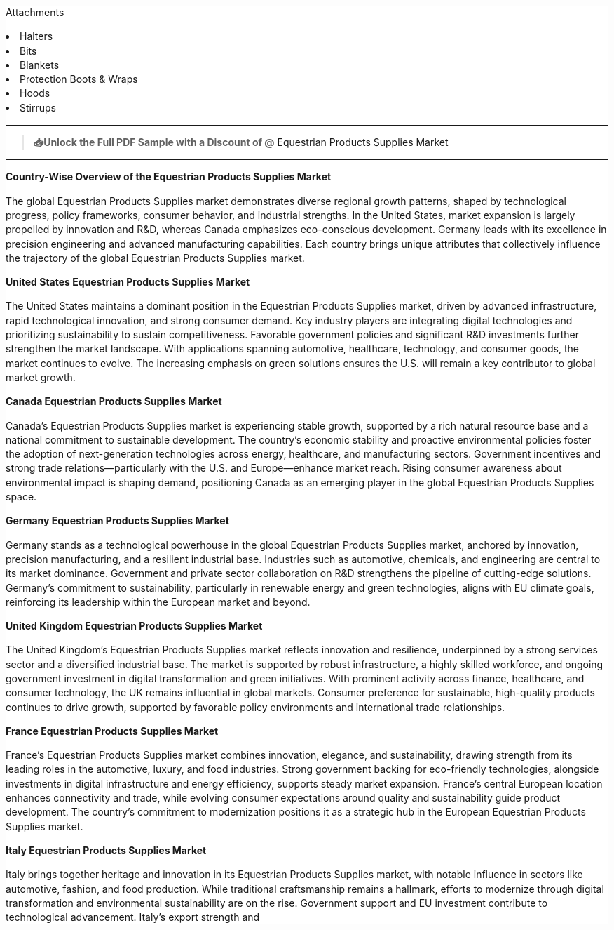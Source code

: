 Attachments</li><li>Halters</li><li>Bits</li><li>Blankets</li><li>Protection Boots & Wraps</li><li>Hoods</li><li>Stirrups</li></ul></p><hr /><blockquote><p><strong>📥Unlock the Full PDF Sample with a Discount of @</strong> <a href="https://www.marketresearchintellect.com/ask-for-discount/?rid=483565&amp;utm_source=Github-April&amp;utm_medium=041">Equestrian Products Supplies Market</a></p></blockquote><hr /><p class="" data-start="217" data-end="261"><strong data-start="217" data-end="261">Country-Wise Overview of the Equestrian Products Supplies Market</strong></p><p class="" data-start="263" data-end="774">The global Equestrian Products Supplies market demonstrates diverse regional growth patterns, shaped by technological progress, policy frameworks, consumer behavior, and industrial strengths. In the United States, market expansion is largely propelled by innovation and R&amp;D, whereas Canada emphasizes eco-conscious development. Germany leads with its excellence in precision engineering and advanced manufacturing capabilities. Each country brings unique attributes that collectively influence the trajectory of the global Equestrian Products Supplies market.</p><p class="" data-start="776" data-end="1421"><strong data-start="776" data-end="805">United States Equestrian Products Supplies Market</strong></p><p class="" data-start="776" data-end="1421">The United States maintains a dominant position in the Equestrian Products Supplies market, driven by advanced infrastructure, rapid technological innovation, and strong consumer demand. Key industry players are integrating digital technologies and prioritizing sustainability to sustain competitiveness. Favorable government policies and significant R&amp;D investments further strengthen the market landscape. With applications spanning automotive, healthcare, technology, and consumer goods, the market continues to evolve. The increasing emphasis on green solutions ensures the U.S. will remain a key contributor to global market growth.</p><p class="" data-start="1423" data-end="2019"><strong data-start="1423" data-end="1445">Canada Equestrian Products Supplies Market</strong></p><p class="" data-start="1423" data-end="2019">Canada&rsquo;s Equestrian Products Supplies market is experiencing stable growth, supported by a rich natural resource base and a national commitment to sustainable development. The country&rsquo;s economic stability and proactive environmental policies foster the adoption of next-generation technologies across energy, healthcare, and manufacturing sectors. Government incentives and strong trade relations&mdash;particularly with the U.S. and Europe&mdash;enhance market reach. Rising consumer awareness about environmental impact is shaping demand, positioning Canada as an emerging player in the global Equestrian Products Supplies space.</p><p class="" data-start="2021" data-end="2591"><strong data-start="2021" data-end="2044">Germany Equestrian Products Supplies Market</strong></p><p class="" data-start="2021" data-end="2591">Germany stands as a technological powerhouse in the global Equestrian Products Supplies market, anchored by innovation, precision manufacturing, and a resilient industrial base. Industries such as automotive, chemicals, and engineering are central to its market dominance. Government and private sector collaboration on R&amp;D strengthens the pipeline of cutting-edge solutions. Germany&rsquo;s commitment to sustainability, particularly in renewable energy and green technologies, aligns with EU climate goals, reinforcing its leadership within the European market and beyond.</p><p class="" data-start="2593" data-end="3221"><strong data-start="2593" data-end="2623">United Kingdom Equestrian Products Supplies Market</strong></p><p class="" data-start="2593" data-end="3221">The United Kingdom&rsquo;s Equestrian Products Supplies market reflects innovation and resilience, underpinned by a strong services sector and a diversified industrial base. The market is supported by robust infrastructure, a highly skilled workforce, and ongoing government investment in digital transformation and green initiatives. With prominent activity across finance, healthcare, and consumer technology, the UK remains influential in global markets. Consumer preference for sustainable, high-quality products continues to drive growth, supported by favorable policy environments and international trade relationships.</p><p class="" data-start="3223" data-end="3838"><strong data-start="3223" data-end="3245">France Equestrian Products Supplies Market</strong></p><p class="" data-start="3223" data-end="3838">France&rsquo;s Equestrian Products Supplies market combines innovation, elegance, and sustainability, drawing strength from its leading roles in the automotive, luxury, and food industries. Strong government backing for eco-friendly technologies, alongside investments in digital infrastructure and energy efficiency, supports steady market expansion. France&rsquo;s central European location enhances connectivity and trade, while evolving consumer expectations around quality and sustainability guide product development. The country&rsquo;s commitment to modernization positions it as a strategic hub in the European Equestrian Products Supplies market.</p><p class="" data-start="3840" data-end="4422"><strong data-start="3840" data-end="3861">Italy Equestrian Products Supplies Market</strong></p><p class="" data-start="3840" data-end="4422">Italy brings together heritage and innovation in its Equestrian Products Supplies market, with notable influence in sectors like automotive, fashion, and food production. While traditional craftsmanship remains a hallmark, efforts to modernize through digital transformation and environmental sustainability are on the rise. Government support and EU investment contribute to technological advancement. Italy&rsquo;s export strength and